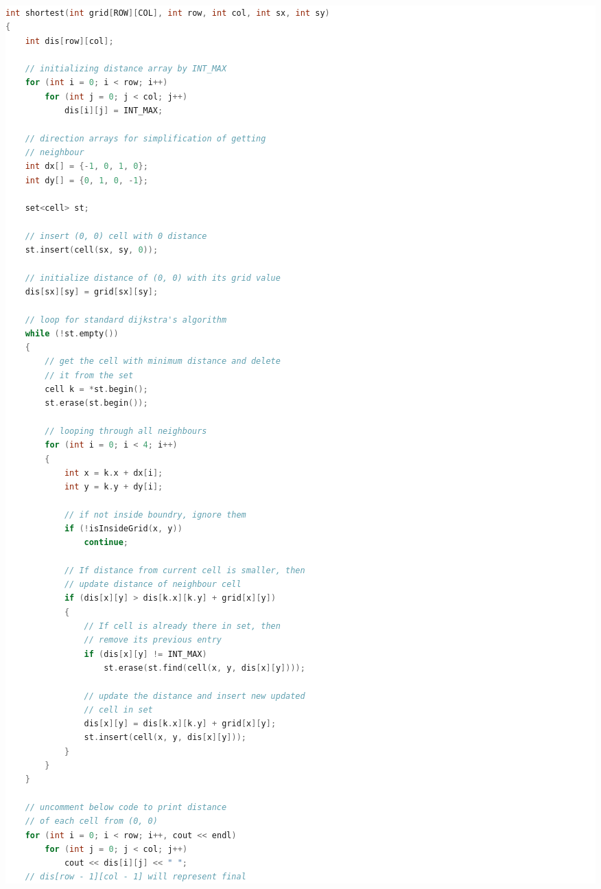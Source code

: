 ```c++
int shortest(int grid[ROW][COL], int row, int col, int sx, int sy) 
{ 
    int dis[row][col]; 
  
    // initializing distance array by INT_MAX 
    for (int i = 0; i < row; i++) 
        for (int j = 0; j < col; j++) 
            dis[i][j] = INT_MAX; 
  
    // direction arrays for simplification of getting 
    // neighbour 
    int dx[] = {-1, 0, 1, 0}; 
    int dy[] = {0, 1, 0, -1}; 
  
    set<cell> st; 
  
    // insert (0, 0) cell with 0 distance 
    st.insert(cell(sx, sy, 0)); 
  
    // initialize distance of (0, 0) with its grid value 
    dis[sx][sy] = grid[sx][sy]; 
  
    // loop for standard dijkstra's algorithm 
    while (!st.empty()) 
    { 
        // get the cell with minimum distance and delete 
        // it from the set 
        cell k = *st.begin(); 
        st.erase(st.begin()); 
  
        // looping through all neighbours 
        for (int i = 0; i < 4; i++) 
        { 
            int x = k.x + dx[i]; 
            int y = k.y + dy[i]; 
  
            // if not inside boundry, ignore them 
            if (!isInsideGrid(x, y)) 
                continue; 
  
            // If distance from current cell is smaller, then 
            // update distance of neighbour cell 
            if (dis[x][y] > dis[k.x][k.y] + grid[x][y]) 
            { 
                // If cell is already there in set, then 
                // remove its previous entry 
                if (dis[x][y] != INT_MAX) 
                    st.erase(st.find(cell(x, y, dis[x][y]))); 
  
                // update the distance and insert new updated 
                // cell in set 
                dis[x][y] = dis[k.x][k.y] + grid[x][y]; 
                st.insert(cell(x, y, dis[x][y])); 
            } 
        } 
    } 
  
    // uncomment below code to print distance 
    // of each cell from (0, 0) 
    for (int i = 0; i < row; i++, cout << endl) 
        for (int j = 0; j < col; j++) 
            cout << dis[i][j] << " "; 
    // dis[row - 1][col - 1] will represent final 
```